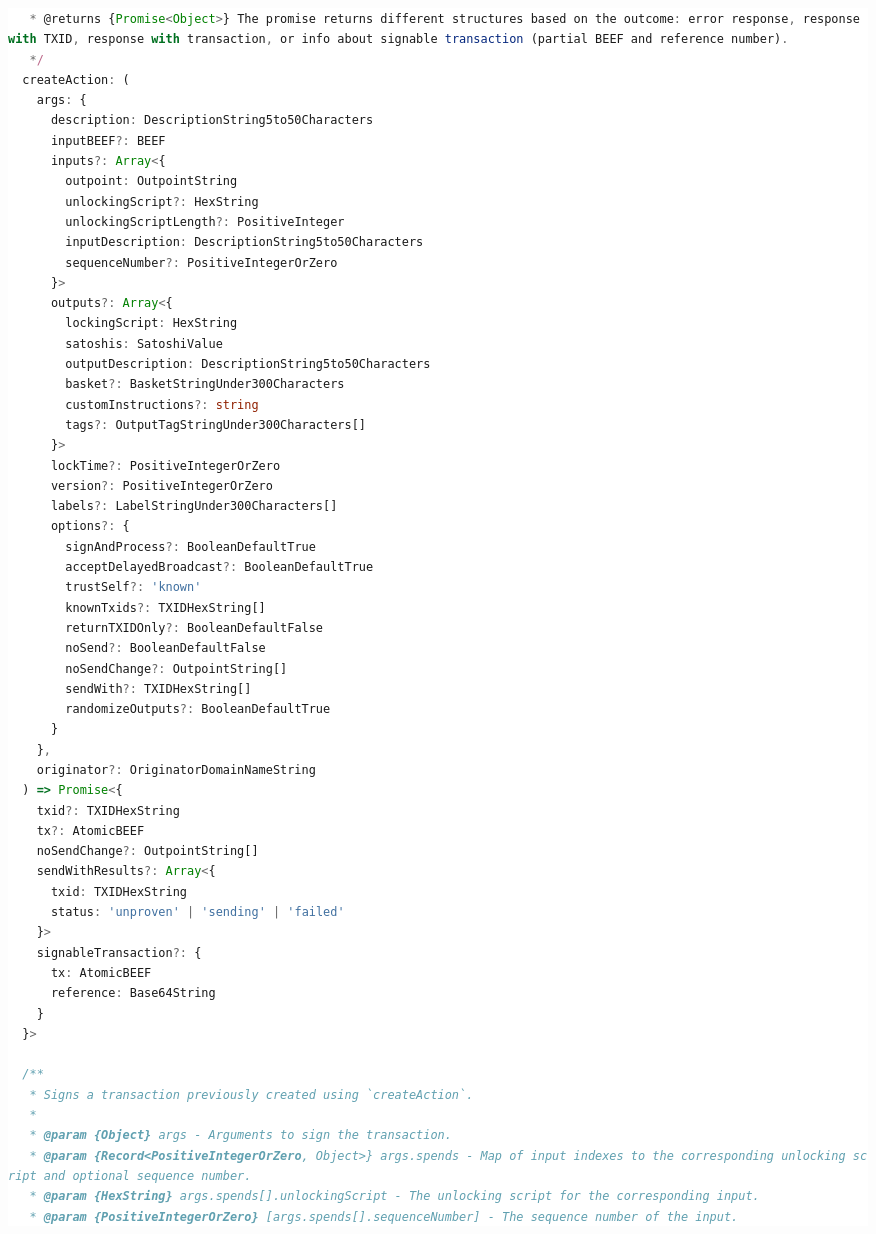 ```typescript
   * @returns {Promise<Object>} The promise returns different structures based on the outcome: error response, response with TXID, response with transaction, or info about signable transaction (partial BEEF and reference number).
   */
  createAction: (
    args: {
      description: DescriptionString5to50Characters
      inputBEEF?: BEEF
      inputs?: Array<{
        outpoint: OutpointString
        unlockingScript?: HexString
        unlockingScriptLength?: PositiveInteger
        inputDescription: DescriptionString5to50Characters
        sequenceNumber?: PositiveIntegerOrZero
      }>
      outputs?: Array<{
        lockingScript: HexString
        satoshis: SatoshiValue
        outputDescription: DescriptionString5to50Characters
        basket?: BasketStringUnder300Characters
        customInstructions?: string
        tags?: OutputTagStringUnder300Characters[]
      }>
      lockTime?: PositiveIntegerOrZero
      version?: PositiveIntegerOrZero
      labels?: LabelStringUnder300Characters[]
      options?: {
        signAndProcess?: BooleanDefaultTrue
        acceptDelayedBroadcast?: BooleanDefaultTrue
        trustSelf?: 'known'
        knownTxids?: TXIDHexString[]
        returnTXIDOnly?: BooleanDefaultFalse
        noSend?: BooleanDefaultFalse
        noSendChange?: OutpointString[]
        sendWith?: TXIDHexString[]
        randomizeOutputs?: BooleanDefaultTrue
      }
    },
    originator?: OriginatorDomainNameString
  ) => Promise<{
    txid?: TXIDHexString
    tx?: AtomicBEEF
    noSendChange?: OutpointString[]
    sendWithResults?: Array<{
      txid: TXIDHexString
      status: 'unproven' | 'sending' | 'failed'
    }>
    signableTransaction?: {
      tx: AtomicBEEF
      reference: Base64String
    }
  }>

  /**
   * Signs a transaction previously created using `createAction`.
   *
   * @param {Object} args - Arguments to sign the transaction.
   * @param {Record<PositiveIntegerOrZero, Object>} args.spends - Map of input indexes to the corresponding unlocking script and optional sequence number.
   * @param {HexString} args.spends[].unlockingScript - The unlocking script for the corresponding input.
   * @param {PositiveIntegerOrZero} [args.spends[].sequenceNumber] - The sequence number of the input.
```
